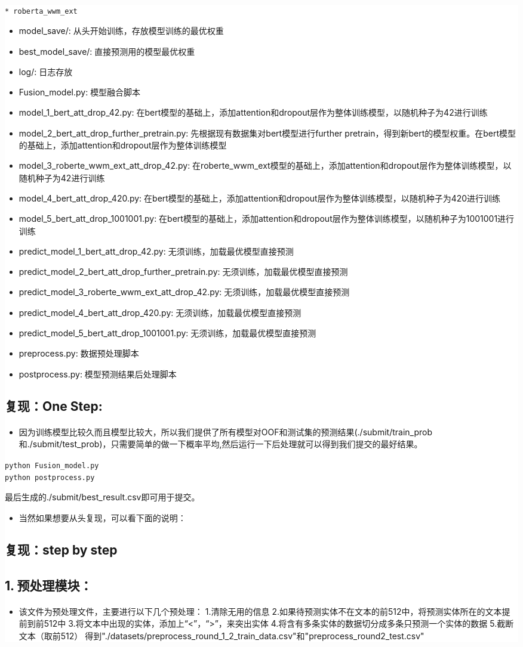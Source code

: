     * roberta_wwm_ext
* model_save/: 从头开始训练，存放模型训练的最优权重
* best_model_save/: 直接预测用的模型最优权重
* log/: 日志存放

* Fusion_model.py: 模型融合脚本

* model_1_bert_att_drop_42.py: 在bert模型的基础上，添加attention和dropout层作为整体训练模型，以随机种子为42进行训练

* model_2_bert_att_drop_further_pretrain.py: 先根据现有数据集对bert模型进行further pretrain，得到新bert的模型权重。在bert模型的基础上，添加attention和dropout层作为整体训练模型

* model_3_roberte_wwm_ext_att_drop_42.py: 在roberte_wwm_ext模型的基础上，添加attention和dropout层作为整体训练模型，以随机种子为42进行训练

* model_4_bert_att_drop_420.py: 在bert模型的基础上，添加attention和dropout层作为整体训练模型，以随机种子为420进行训练

* model_5_bert_att_drop_1001001.py: 在bert模型的基础上，添加attention和dropout层作为整体训练模型，以随机种子为1001001进行训练

* predict_model_1_bert_att_drop_42.py: 无须训练，加载最优模型直接预测

* predict_model_2_bert_att_drop_further_pretrain.py: 无须训练，加载最优模型直接预测

* predict_model_3_roberte_wwm_ext_att_drop_42.py: 无须训练，加载最优模型直接预测

* predict_model_4_bert_att_drop_420.py: 无须训练，加载最优模型直接预测

* predict_model_5_bert_att_drop_1001001.py: 无须训练，加载最优模型直接预测



* preprocess.py: 数据预处理脚本

* postprocess.py: 模型预测结果后处理脚本



## 复现：One Step:
* 因为训练模型比较久而且模型比较大，所以我们提供了所有模型对OOF和测试集的预测结果(./submit/train_prob和./submit/test_prob)，只需要简单的做一下概率平均,然后运行一下后处理就可以得到我们提交的最好结果。

```
python Fusion_model.py
python postprocess.py
```

最后生成的./submit/best_result.csv即可用于提交。
* 当然如果想要从头复现，可以看下面的说明：

## 复现：step by step
## 1. 预处理模块：
* 该文件为预处理文件，主要进行以下几个预处理：
1.清除无用的信息
2.如果待预测实体不在文本的前512中，将预测实体所在的文本提前到前512中
3.将文本中出现的实体，添加上“<”，“>”，来突出实体
4.将含有多条实体的数据切分成多条只预测一个实体的数据
5.截断文本（取前512）
得到"./datasets/preprocess_round_1_2_train_data.csv"和"preprocess_round2_test.csv"

